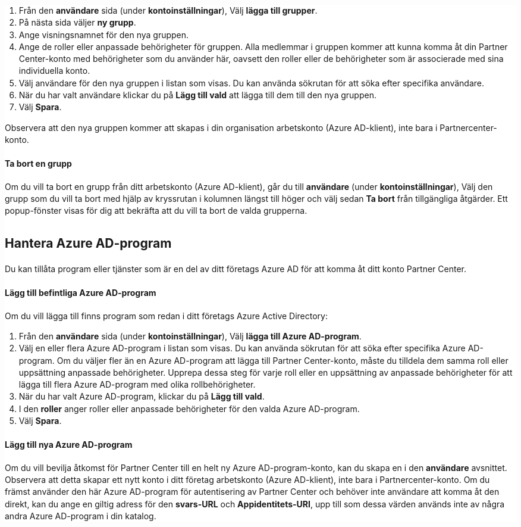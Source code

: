 1.  Från den **användare** sida (under **kontoinställningar**), Välj **lägga till grupper**.
2.  På nästa sida väljer **ny grupp**.
3.  Ange visningsnamnet för den nya gruppen.
4.  Ange de roller eller anpassade behörigheter för gruppen. Alla medlemmar i gruppen kommer att kunna komma åt din Partner Center-konto med behörigheter som du använder här, oavsett den roller eller de behörigheter som är associerade med sina individuella konto.
5.  Välj användare för den nya gruppen i listan som visas. Du kan använda sökrutan för att söka efter specifika användare.
6.  När du har valt användare klickar du på **Lägg till vald** att lägga till dem till den nya gruppen.
7.  Välj **Spara**.

Observera att den nya gruppen kommer att skapas i din organisation arbetskonto (Azure AD-klient), inte bara i Partnercenter-konto.

#### <a name="remove-a-group"></a>Ta bort en grupp

Om du vill ta bort en grupp från ditt arbetskonto (Azure AD-klient), går du till **användare** (under **kontoinställningar**), Välj den grupp som du vill ta bort med hjälp av kryssrutan i kolumnen längst till höger och välj sedan  **Ta bort** från tillgängliga åtgärder. Ett popup-fönster visas för dig att bekräfta att du vill ta bort de valda grupperna.

## <a name="manage-azure-ad-applications"></a>Hantera Azure AD-program

Du kan tillåta program eller tjänster som är en del av ditt företags Azure AD för att komma åt ditt konto Partner Center. 

#### <a name="add-existing-azure-ad-applications"></a>Lägg till befintliga Azure AD-program 

Om du vill lägga till finns program som redan i ditt företags Azure Active Directory: 

1.  Från den **användare** sida (under **kontoinställningar**), Välj **lägga till Azure AD-program**.
2.  Välj en eller flera Azure AD-program i listan som visas. Du kan använda sökrutan för att söka efter specifika Azure AD-program. Om du väljer fler än en Azure AD-program att lägga till Partner Center-konto, måste du tilldela dem samma roll eller uppsättning anpassade behörigheter. Upprepa dessa steg för varje roll eller en uppsättning av anpassade behörigheter för att lägga till flera Azure AD-program med olika rollbehörigheter.
3.  När du har valt Azure AD-program, klickar du på **Lägg till vald**.
5.  I den **roller** anger roller eller anpassade behörigheter för den valda Azure AD-program.
6.  Välj **Spara**.

#### <a name="add-new-azure-ad-applications"></a>Lägg till nya Azure AD-program 

Om du vill bevilja åtkomst för Partner Center till en helt ny Azure AD-program-konto, kan du skapa en i den **användare** avsnittet. Observera att detta skapar ett nytt konto i ditt företag arbetskonto (Azure AD-klient), inte bara i Partnercenter-konto. Om du främst använder den här Azure AD-program för autentisering av Partner Center och behöver inte användare att komma åt den direkt, kan du ange en giltig adress för den **svars-URL** och **Appidentitets-URI**, upp till som dessa värden används inte av några andra Azure AD-program i din katalog.
